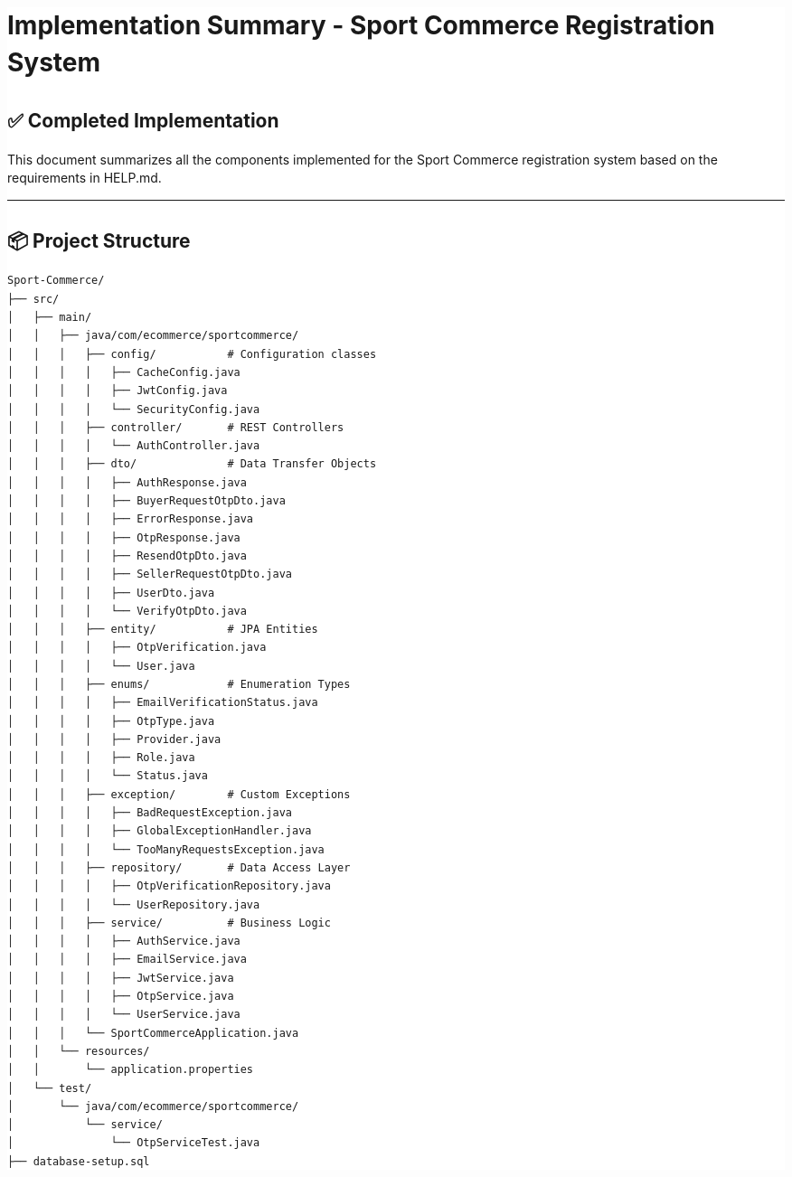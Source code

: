 # Implementation Summary - Sport Commerce Registration System

## ✅ Completed Implementation

This document summarizes all the components implemented for the Sport Commerce registration system based on the requirements in HELP.md.

---

## 📦 Project Structure

```
Sport-Commerce/
├── src/
│   ├── main/
│   │   ├── java/com/ecommerce/sportcommerce/
│   │   │   ├── config/           # Configuration classes
│   │   │   │   ├── CacheConfig.java
│   │   │   │   ├── JwtConfig.java
│   │   │   │   └── SecurityConfig.java
│   │   │   ├── controller/       # REST Controllers
│   │   │   │   └── AuthController.java
│   │   │   ├── dto/              # Data Transfer Objects
│   │   │   │   ├── AuthResponse.java
│   │   │   │   ├── BuyerRequestOtpDto.java
│   │   │   │   ├── ErrorResponse.java
│   │   │   │   ├── OtpResponse.java
│   │   │   │   ├── ResendOtpDto.java
│   │   │   │   ├── SellerRequestOtpDto.java
│   │   │   │   ├── UserDto.java
│   │   │   │   └── VerifyOtpDto.java
│   │   │   ├── entity/           # JPA Entities
│   │   │   │   ├── OtpVerification.java
│   │   │   │   └── User.java
│   │   │   ├── enums/            # Enumeration Types
│   │   │   │   ├── EmailVerificationStatus.java
│   │   │   │   ├── OtpType.java
│   │   │   │   ├── Provider.java
│   │   │   │   ├── Role.java
│   │   │   │   └── Status.java
│   │   │   ├── exception/        # Custom Exceptions
│   │   │   │   ├── BadRequestException.java
│   │   │   │   ├── GlobalExceptionHandler.java
│   │   │   │   └── TooManyRequestsException.java
│   │   │   ├── repository/       # Data Access Layer
│   │   │   │   ├── OtpVerificationRepository.java
│   │   │   │   └── UserRepository.java
│   │   │   ├── service/          # Business Logic
│   │   │   │   ├── AuthService.java
│   │   │   │   ├── EmailService.java
│   │   │   │   ├── JwtService.java
│   │   │   │   ├── OtpService.java
│   │   │   │   └── UserService.java
│   │   │   └── SportCommerceApplication.java
│   │   └── resources/
│   │       └── application.properties
│   └── test/
│       └── java/com/ecommerce/sportcommerce/
│           └── service/
│               └── OtpServiceTest.java
├── database-setup.sql
```